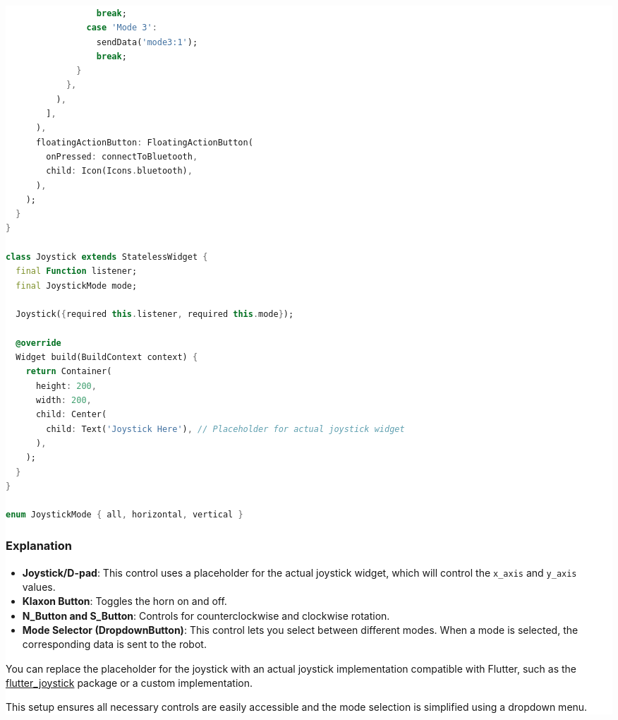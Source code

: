 ```dart
                  break;
                case 'Mode 3':
                  sendData('mode3:1');
                  break;
              }
            },
          ),
        ],
      ),
      floatingActionButton: FloatingActionButton(
        onPressed: connectToBluetooth,
        child: Icon(Icons.bluetooth),
      ),
    );
  }
}

class Joystick extends StatelessWidget {
  final Function listener;
  final JoystickMode mode;

  Joystick({required this.listener, required this.mode});

  @override
  Widget build(BuildContext context) {
    return Container(
      height: 200,
      width: 200,
      child: Center(
        child: Text('Joystick Here'), // Placeholder for actual joystick widget
      ),
    );
  }
}

enum JoystickMode { all, horizontal, vertical }
```

### Explanation

- **Joystick/D-pad**: This control uses a placeholder for the actual joystick widget, which will control the `x_axis` and `y_axis` values.
- **Klaxon Button**: Toggles the horn on and off.
- **N_Button and S_Button**: Controls for counterclockwise and clockwise rotation.
- **Mode Selector (DropdownButton)**: This control lets you select between different modes. When a mode is selected, the corresponding data is sent to the robot.

You can replace the placeholder for the joystick with an actual joystick implementation compatible with Flutter, such as the [flutter_joystick](https://pub.dev/packages/flutter_joystick) package or a custom implementation.

This setup ensures all necessary controls are easily accessible and the mode selection is simplified using a dropdown menu.
